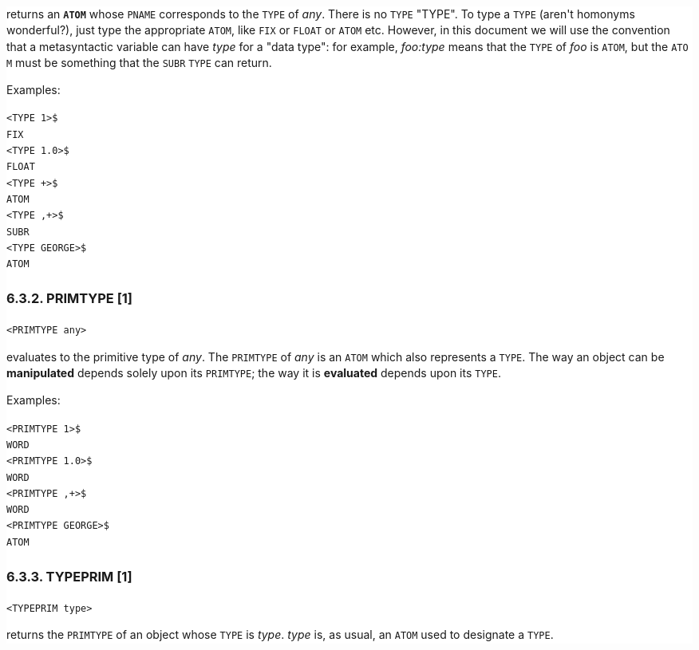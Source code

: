 returns an **`ATOM`** whose `PNAME` corresponds to the `TYPE` of 
*any*. There is no `TYPE` "TYPE". To type a `TYPE` (aren't homonyms 
wonderful?), just type the appropriate `ATOM`, like `FIX` or `FLOAT` 
or `ATOM` etc. However, in this document we will use the convention 
that a metasyntactic variable can have *type* for a "data type": for 
example, *foo:type* means that the `TYPE` of *foo* is `ATOM`, but the 
`ATOM` must be something that the `SUBR` `TYPE` can return.

Examples:

```no-highlight
<TYPE 1>$
FIX
<TYPE 1.0>$
FLOAT
<TYPE +>$
ATOM
<TYPE ,+>$
SUBR
<TYPE GEORGE>$
ATOM
```

### 6.3.2. PRIMTYPE [1]

```no-highlight
<PRIMTYPE any>
```

evaluates to the primitive type of *any*. The `PRIMTYPE` of *any* is 
an `ATOM` which also represents a `TYPE`. The way an object can be 
**manipulated** depends solely upon its `PRIMTYPE`; the way it is 
**evaluated** depends upon its `TYPE`.

Examples:

```no-highlight
<PRIMTYPE 1>$
WORD
<PRIMTYPE 1.0>$
WORD
<PRIMTYPE ,+>$
WORD
<PRIMTYPE GEORGE>$
ATOM
```

### 6.3.3. TYPEPRIM [1]

```no-highlight
<TYPEPRIM type>
```

returns the `PRIMTYPE` of an object whose `TYPE` is *type*. *type* is, 
as usual, an `ATOM` used to designate a `TYPE`.

